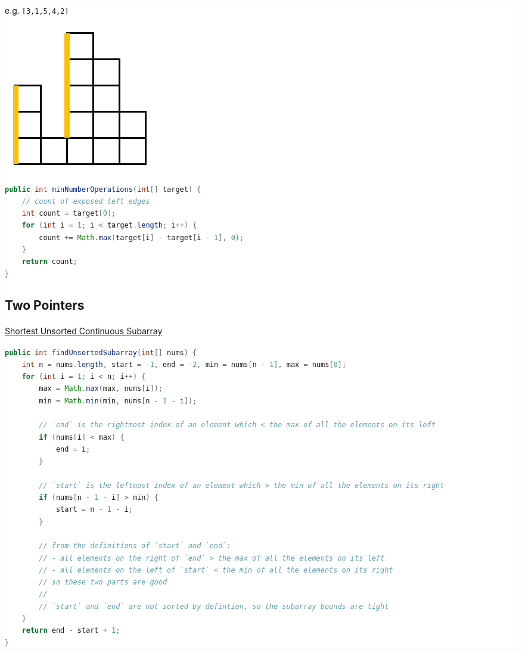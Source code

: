 e.g. `[3,1,5,4,2]`

![Wall bricks](/assets/img/algorithm/minimum_number_of_increments_on_subarrays_to_form_a_target_array.png)

```java
public int minNumberOperations(int[] target) {
    // count of exposed left edges
    int count = target[0];
    for (int i = 1; i < target.length; i++) {
        count += Math.max(target[i] - target[i - 1], 0);
    }
    return count;
}
```

## Two Pointers

[Shortest Unsorted Continuous Subarray][shortest-unsorted-continuous-subarray]

```java
public int findUnsortedSubarray(int[] nums) {
    int n = nums.length, start = -1, end = -2, min = nums[n - 1], max = nums[0];
    for (int i = 1; i < n; i++) {
        max = Math.max(max, nums[i]);
        min = Math.min(min, nums[n - 1 - i]);

        // `end` is the rightmost index of an element which < the max of all the elements on its left
        if (nums[i] < max) {
            end = i;
        }

        // `start` is the leftmost index of an element which > the min of all the elements on its right
        if (nums[n - 1 - i] > min) {
            start = n - 1 - i;
        }

        // from the definitions of `start` and `end`:
        // - all elements on the right of `end` > the max of all the elements on its left
        // - all elements on the left of `start` < the min of all the elements on its right
        // so these two parts are good
        //
        // `start` and `end` are not sorted by defintion, so the subarray bounds are tight
    }
    return end - start + 1;
}
```


[arithmetic-slices]: https://leetcode.com/problems/arithmetic-slices/
[find-two-non-overlapping-sub-arrays-each-with-target-sum]: https://leetcode.com/problems/find-two-non-overlapping-sub-arrays-each-with-target-sum/
[maximum-sum-of-3-non-overlapping-subarrays]: https://leetcode.com/problems/maximum-sum-of-3-non-overlapping-subarrays/
[minimum-moves-to-make-array-complementary]: https://leetcode.com/problems/minimum-moves-to-make-array-complementary/
[minimum-number-of-increments-on-subarrays-to-form-a-target-array]: https://leetcode.com/problems/minimum-number-of-increments-on-subarrays-to-form-a-target-array/
[shortest-unsorted-continuous-subarray]: https://leetcode.com/problems/shortest-unsorted-continuous-subarray/